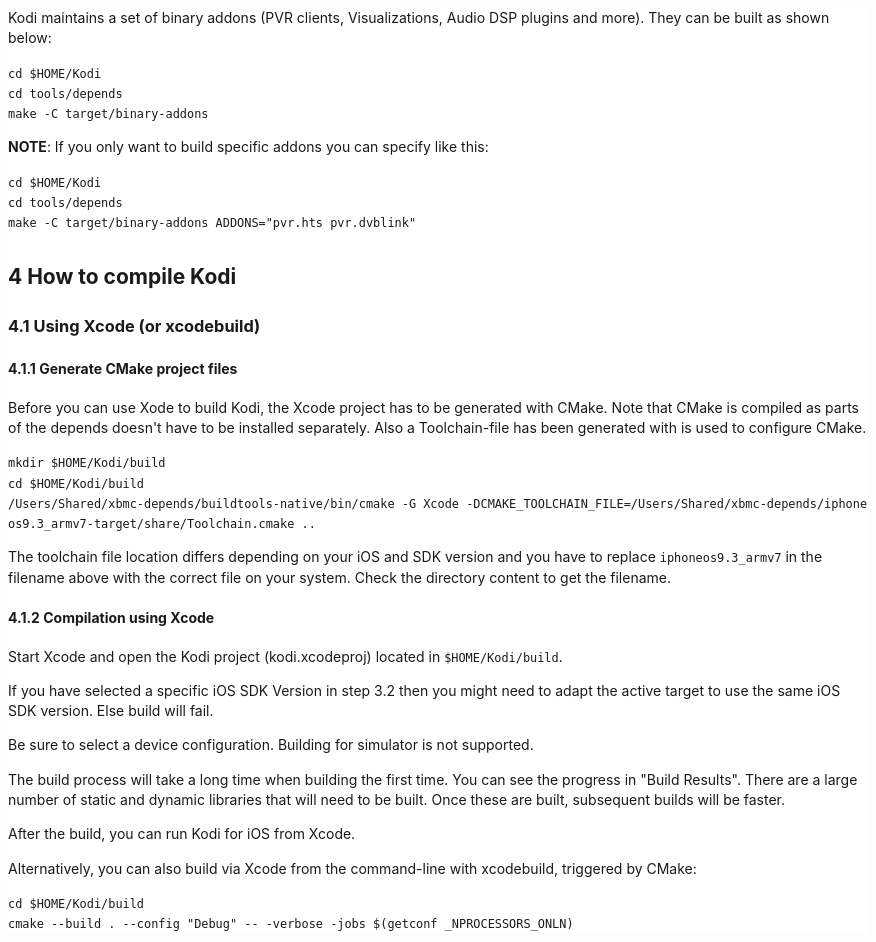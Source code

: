 Kodi maintains a set of binary addons (PVR clients, Visualizations, Audio DSP
plugins and more). They can be built as shown below:

    cd $HOME/Kodi
    cd tools/depends
    make -C target/binary-addons

**NOTE**: If you only want to build specific addons you can specify like this:

    cd $HOME/Kodi
    cd tools/depends
    make -C target/binary-addons ADDONS="pvr.hts pvr.dvblink"

## 4 How to compile Kodi

### 4.1 Using Xcode (or xcodebuild)

#### 4.1.1 Generate CMake project files

Before you can use Xode to build Kodi, the Xcode project has to be generated
with CMake. Note that CMake is compiled as parts of the depends doesn't have
to be installed separately. Also a Toolchain-file has been generated with is
used to configure CMake.

    mkdir $HOME/Kodi/build
    cd $HOME/Kodi/build
    /Users/Shared/xbmc-depends/buildtools-native/bin/cmake -G Xcode -DCMAKE_TOOLCHAIN_FILE=/Users/Shared/xbmc-depends/iphoneos9.3_armv7-target/share/Toolchain.cmake ..

The toolchain file location differs depending on your iOS and SDK version and
you have to replace `iphoneos9.3_armv7` in the filename above with the correct
file on your system. Check the directory content to get the filename.

#### 4.1.2 Compilation using Xcode

Start Xcode and open the Kodi project (kodi.xcodeproj) located in
`$HOME/Kodi/build`.

If you have selected a specific iOS SDK Version in step 3.2 then you might need
to adapt the active target to use the same iOS SDK version. Else build will fail.

Be sure to select a device configuration. Building for simulator is not
supported.

The build process will take a long time when building the first time.
You can see the progress in "Build Results". There are a large number of static
and dynamic libraries that will need to be built. Once these are built,
subsequent builds will be faster.

After the build, you can run Kodi for iOS from Xcode.

Alternatively, you can also build via Xcode from the command-line with
xcodebuild, triggered by CMake:

    cd $HOME/Kodi/build
    cmake --build . --config "Debug" -- -verbose -jobs $(getconf _NPROCESSORS_ONLN)
